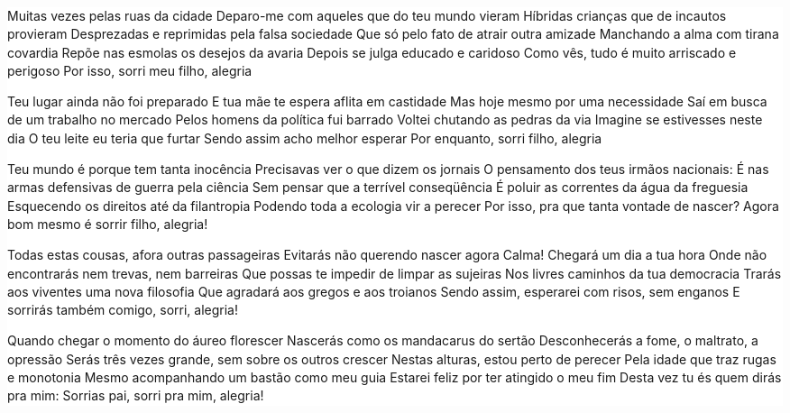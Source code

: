 Muitas vezes pelas ruas da cidade
Deparo-me com aqueles que do teu mundo vieram
Híbridas crianças que de incautos provieram
Desprezadas e reprimidas pela falsa sociedade
Que só pelo fato de atrair outra amizade
Manchando a alma com tirana covardia
Repõe  nas esmolas os desejos da avaria
Depois se julga educado e caridoso
Como vês, tudo é muito arriscado e perigoso
Por isso, sorri meu filho, alegria

Teu lugar ainda não foi preparado
E tua mãe te espera aflita em castidade
Mas hoje mesmo por uma necessidade
Saí em busca de um trabalho no mercado
Pelos homens da política fui barrado
Voltei chutando as pedras da via
Imagine se estivesses neste dia
O teu leite eu teria que furtar
Sendo assim acho melhor esperar
Por enquanto, sorri filho, alegria

Teu mundo é porque  tem tanta inocência
Precisavas ver o que dizem os jornais
O pensamento dos teus irmãos nacionais:
É nas armas defensivas de guerra pela ciência
Sem pensar que a terrível conseqüência
É poluir as correntes da água da freguesia
Esquecendo os direitos até da filantropia
Podendo toda a ecologia vir a perecer
Por isso, pra que tanta vontade de nascer?
Agora bom mesmo é sorrir filho, alegria!

Todas estas cousas,  afora outras passageiras
Evitarás não querendo nascer agora
Calma! Chegará um dia a tua hora
Onde não encontrarás nem trevas, nem barreiras
Que possas te impedir de limpar as sujeiras
Nos livres caminhos da tua democracia
Trarás aos viventes uma nova filosofia
Que agradará aos gregos e aos troianos
Sendo assim, esperarei com risos, sem enganos
E sorrirás também comigo, sorri, alegria!

Quando chegar o momento do áureo florescer
Nascerás como os mandacarus do sertão
Desconhecerás a fome, o maltrato, a opressão
Serás três vezes grande,  sem sobre os outros crescer
Nestas alturas, estou perto de perecer
Pela idade que traz rugas e monotonia
Mesmo acompanhando um bastão como meu guia
Estarei feliz por ter atingido o meu fim
Desta vez tu és quem dirás pra mim:
Sorrias pai, sorri pra mim, alegria!
</pre>
